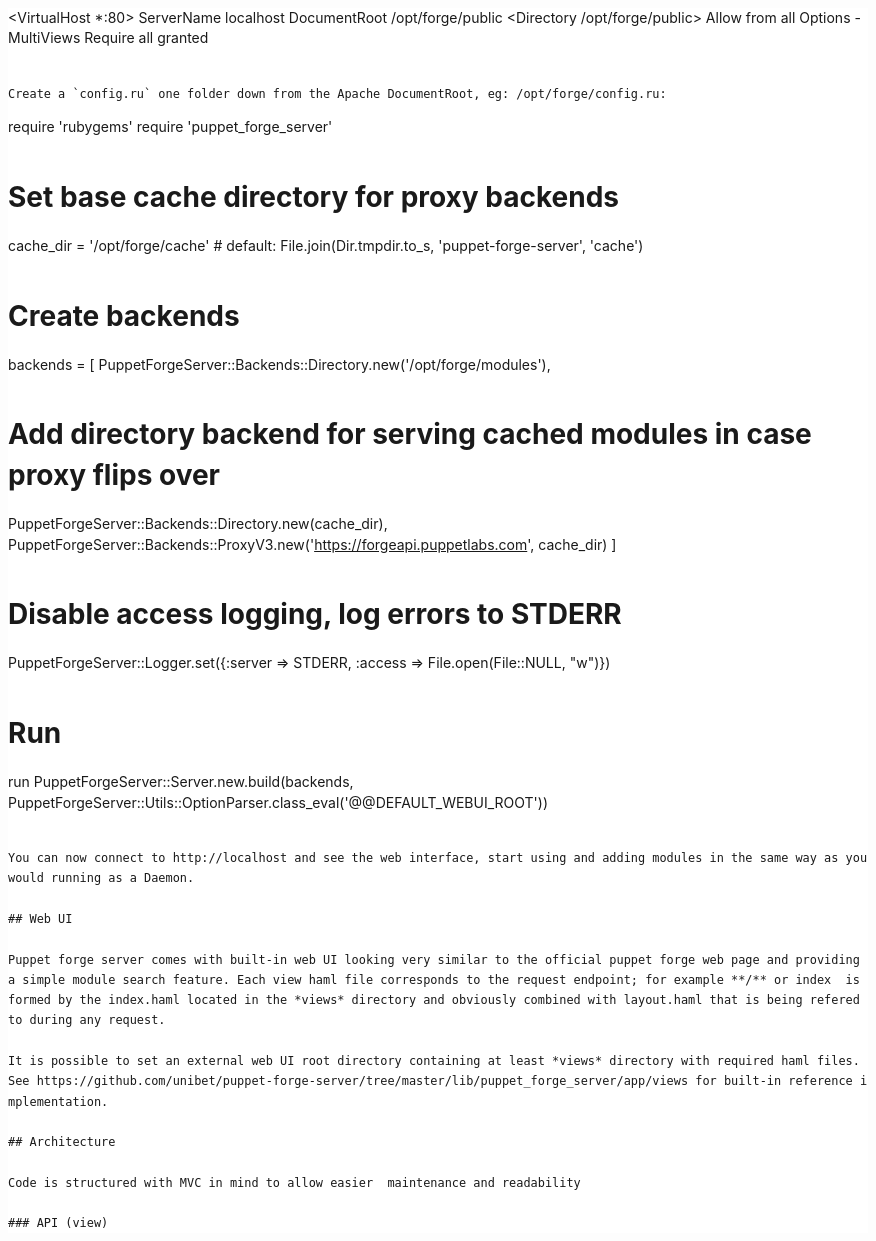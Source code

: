 <VirtualHost *:80>
    ServerName localhost
    DocumentRoot /opt/forge/public
    <Directory /opt/forge/public>
        Allow from all
        Options -MultiViews
        Require all granted
    </Directory>
</VirtualHost>
```

Create a `config.ru` one folder down from the Apache DocumentRoot, eg: /opt/forge/config.ru:
```
require 'rubygems'
require 'puppet_forge_server'

# Set base cache directory for proxy backends 
cache_dir = '/opt/forge/cache' # default: File.join(Dir.tmpdir.to_s, 'puppet-forge-server', 'cache')

# Create backends
backends = [
  PuppetForgeServer::Backends::Directory.new('/opt/forge/modules'),
  # Add directory backend for serving cached modules in case proxy flips over
  PuppetForgeServer::Backends::Directory.new(cache_dir),
  PuppetForgeServer::Backends::ProxyV3.new('https://forgeapi.puppetlabs.com', cache_dir)
]

# Disable access logging, log errors to STDERR
PuppetForgeServer::Logger.set({:server => STDERR, :access => File.open(File::NULL, "w")})

# Run
run PuppetForgeServer::Server.new.build(backends, PuppetForgeServer::Utils::OptionParser.class_eval('@@DEFAULT_WEBUI_ROOT'))
```

You can now connect to http://localhost and see the web interface, start using and adding modules in the same way as you would running as a Daemon.

## Web UI

Puppet forge server comes with built-in web UI looking very similar to the official puppet forge web page and providing a simple module search feature. Each view haml file corresponds to the request endpoint; for example **/** or index  is formed by the index.haml located in the *views* directory and obviously combined with layout.haml that is being refered to during any request. 

It is possible to set an external web UI root directory containing at least *views* directory with required haml files. See https://github.com/unibet/puppet-forge-server/tree/master/lib/puppet_forge_server/app/views for built-in reference implementation.

## Architecture

Code is structured with MVC in mind to allow easier  maintenance and readability

### API (view)

```
